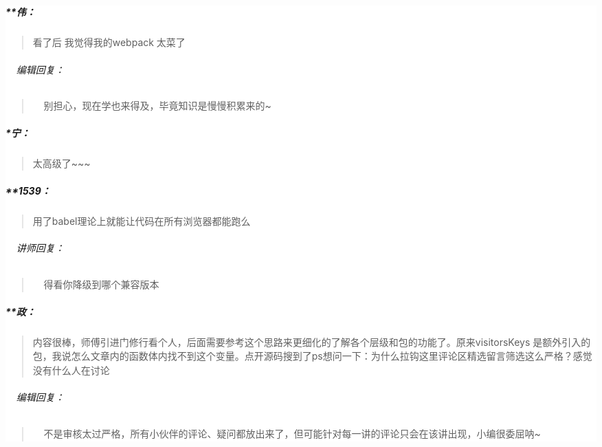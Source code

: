 ##### **伟：
> 看了后 我觉得我的webpack 太菜了

 ###### &nbsp;&nbsp;&nbsp; 编辑回复：
> &nbsp;&nbsp;&nbsp; 别担心，现在学也来得及，毕竟知识是慢慢积累来的~

##### *宁：
> 太高级了~~~

##### **1539：
> 用了babel理论上就能让代码在所有浏览器都能跑么

 ###### &nbsp;&nbsp;&nbsp; 讲师回复：
> &nbsp;&nbsp;&nbsp; 得看你降级到哪个兼容版本

##### **政：
> 内容很棒，师傅引进门修行看个人，后面需要参考这个思路来更细化的了解各个层级和包的功能了。原来visitorsKeys 是额外引入的包，我说怎么文章内的函数体内找不到这个变量。点开源码搜到了ps想问一下：为什么拉钩这里评论区精选留言筛选这么严格？感觉没有什么人在讨论

 ###### &nbsp;&nbsp;&nbsp; 编辑回复：
> &nbsp;&nbsp;&nbsp; 不是审核太过严格，所有小伙伴的评论、疑问都放出来了，但可能针对每一讲的评论只会在该讲出现，小编很委屈呐~

